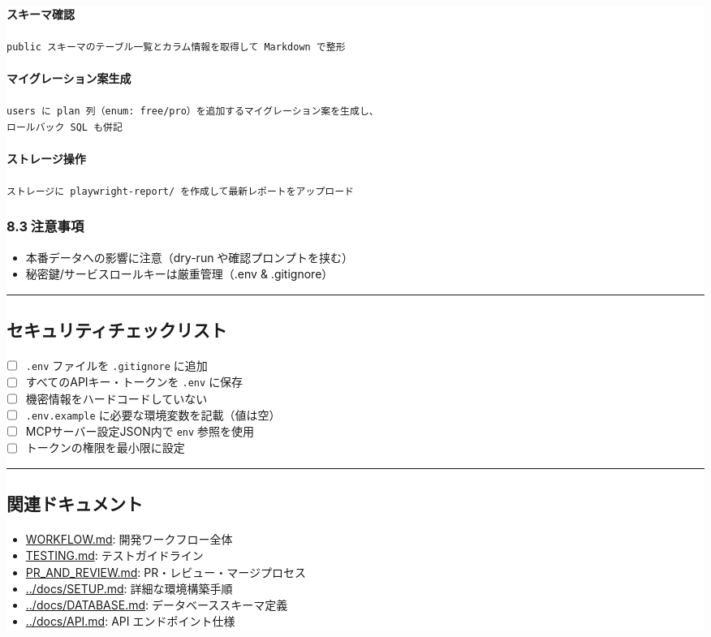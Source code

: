 #### スキーマ確認

```
public スキーマのテーブル一覧とカラム情報を取得して Markdown で整形
```

#### マイグレーション案生成

```
users に plan 列（enum: free/pro）を追加するマイグレーション案を生成し、
ロールバック SQL も併記
```

#### ストレージ操作

```
ストレージに playwright-report/ を作成して最新レポートをアップロード
```

### 8.3 注意事項

- 本番データへの影響に注意（dry-run や確認プロンプトを挟む）
- 秘密鍵/サービスロールキーは厳重管理（.env & .gitignore）

---

## セキュリティチェックリスト

- [ ] `.env` ファイルを `.gitignore` に追加
- [ ] すべてのAPIキー・トークンを `.env` に保存
- [ ] 機密情報をハードコードしていない
- [ ] `.env.example` に必要な環境変数を記載（値は空）
- [ ] MCPサーバー設定JSON内で `env` 参照を使用
- [ ] トークンの権限を最小限に設定

---

## 関連ドキュメント

- [WORKFLOW.md](./WORKFLOW.md): 開発ワークフロー全体
- [TESTING.md](./TESTING.md): テストガイドライン
- [PR_AND_REVIEW.md](./PR_AND_REVIEW.md): PR・レビュー・マージプロセス
- [../docs/SETUP.md](../docs/SETUP.md): 詳細な環境構築手順
- [../docs/DATABASE.md](../docs/DATABASE.md): データベーススキーマ定義
- [../docs/API.md](../docs/API.md): API エンドポイント仕様

